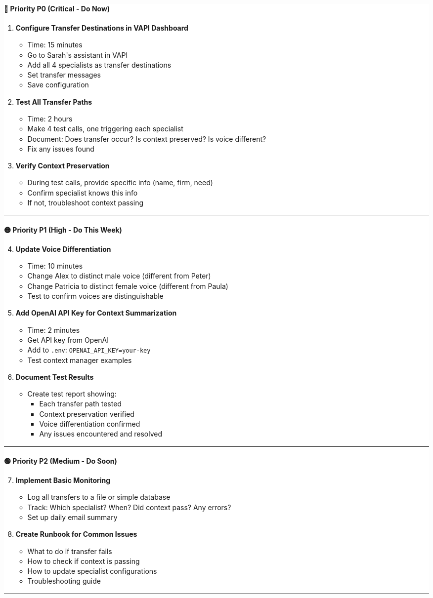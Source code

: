 #### 🔴 Priority P0 (Critical - Do Now)

1. **Configure Transfer Destinations in VAPI Dashboard**
   - Time: 15 minutes
   - Go to Sarah's assistant in VAPI
   - Add all 4 specialists as transfer destinations
   - Set transfer messages
   - Save configuration

2. **Test All Transfer Paths**
   - Time: 2 hours
   - Make 4 test calls, one triggering each specialist
   - Document: Does transfer occur? Is context preserved? Is voice different?
   - Fix any issues found

3. **Verify Context Preservation**
   - During test calls, provide specific info (name, firm, need)
   - Confirm specialist knows this info
   - If not, troubleshoot context passing

---

#### 🟡 Priority P1 (High - Do This Week)

4. **Update Voice Differentiation**
   - Time: 10 minutes
   - Change Alex to distinct male voice (different from Peter)
   - Change Patricia to distinct female voice (different from Paula)
   - Test to confirm voices are distinguishable

5. **Add OpenAI API Key for Context Summarization**
   - Time: 2 minutes
   - Get API key from OpenAI
   - Add to `.env`: `OPENAI_API_KEY=your-key`
   - Test context manager examples

6. **Document Test Results**
   - Create test report showing:
     - Each transfer path tested
     - Context preservation verified
     - Voice differentiation confirmed
     - Any issues encountered and resolved

---

#### 🟢 Priority P2 (Medium - Do Soon)

7. **Implement Basic Monitoring**
   - Log all transfers to a file or simple database
   - Track: Which specialist? When? Did context pass? Any errors?
   - Set up daily email summary

8. **Create Runbook for Common Issues**
   - What to do if transfer fails
   - How to check if context is passing
   - How to update specialist configurations
   - Troubleshooting guide

---
